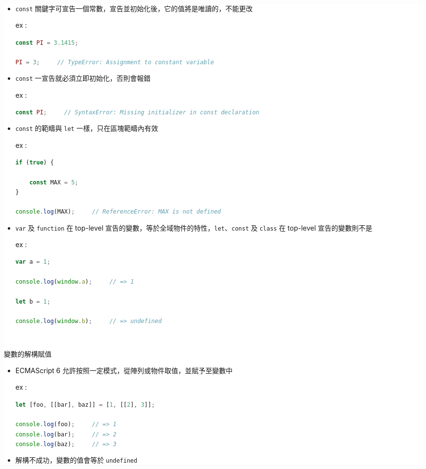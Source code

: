   * `const` 關鍵字可宣告一個常數，宣告並初始化後，它的值將是唯讀的，不能更改

    ex :

    ```javascript
    const PI = 3.1415;

    PI = 3;     // TypeError: Assignment to constant variable
    ```

  * `const` 一宣告就必須立即初始化，否則會報錯

    ex :

    ```javascript
    const PI;     // SyntaxError: Missing initializer in const declaration
    ```

  * `const` 的範疇與 `let` 一樣，只在區塊範疇內有效

    ex :

    ```javascript
    if (true) {
    
        const MAX = 5;
    }

    console.log(MAX);     // ReferenceError: MAX is not defined
    ```

  * `var` 及 `function` 在 top-level 宣告的變數，等於全域物件的特性，`let`、`const` 及 `class` 在 top-level 宣告的變數則不是

    ex :

    ```javascript
    var a = 1;

    console.log(window.a);     // => 1

    let b = 1;

    console.log(window.b);     // => undefined
    ```

<br />

變數的解構賦值

  * ECMAScript 6 允許按照一定模式，從陣列或物件取值，並賦予至變數中

    ex :

    ```javascript
    let [foo, [[bar], baz]] = [1, [[2], 3]];

    console.log(foo);     // => 1
    console.log(bar);     // => 2
    console.log(baz);     // => 3
    ```
  
  * 解構不成功，變數的值會等於 `undefined`
